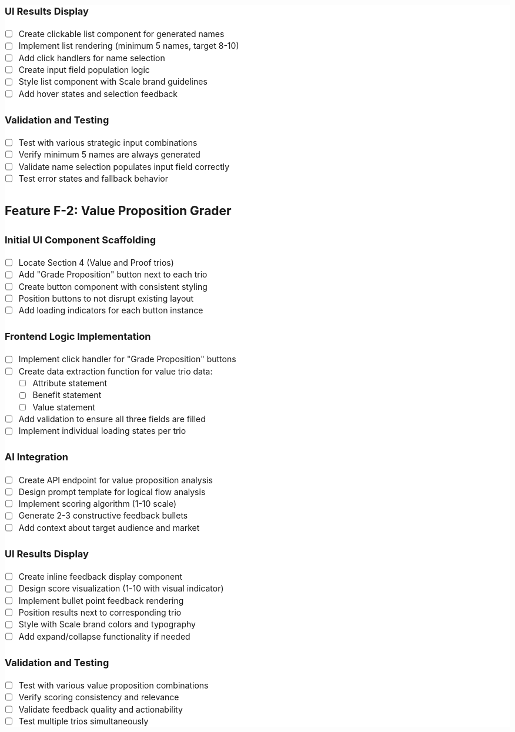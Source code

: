 ### UI Results Display
- [ ] Create clickable list component for generated names
- [ ] Implement list rendering (minimum 5 names, target 8-10)
- [ ] Add click handlers for name selection
- [ ] Create input field population logic
- [ ] Style list component with Scale brand guidelines
- [ ] Add hover states and selection feedback

### Validation and Testing
- [ ] Test with various strategic input combinations
- [ ] Verify minimum 5 names are always generated
- [ ] Validate name selection populates input field correctly
- [ ] Test error states and fallback behavior

## Feature F-2: Value Proposition Grader

### Initial UI Component Scaffolding
- [ ] Locate Section 4 (Value and Proof trios)
- [ ] Add "Grade Proposition" button next to each trio
- [ ] Create button component with consistent styling
- [ ] Position buttons to not disrupt existing layout
- [ ] Add loading indicators for each button instance

### Frontend Logic Implementation
- [ ] Implement click handler for "Grade Proposition" buttons
- [ ] Create data extraction function for value trio data:
  - [ ] Attribute statement
  - [ ] Benefit statement  
  - [ ] Value statement
- [ ] Add validation to ensure all three fields are filled
- [ ] Implement individual loading states per trio

### AI Integration
- [ ] Create API endpoint for value proposition analysis
- [ ] Design prompt template for logical flow analysis
- [ ] Implement scoring algorithm (1-10 scale)
- [ ] Generate 2-3 constructive feedback bullets
- [ ] Add context about target audience and market

### UI Results Display
- [ ] Create inline feedback display component
- [ ] Design score visualization (1-10 with visual indicator)
- [ ] Implement bullet point feedback rendering
- [ ] Position results next to corresponding trio
- [ ] Style with Scale brand colors and typography
- [ ] Add expand/collapse functionality if needed

### Validation and Testing
- [ ] Test with various value proposition combinations
- [ ] Verify scoring consistency and relevance
- [ ] Validate feedback quality and actionability
- [ ] Test multiple trios simultaneously
